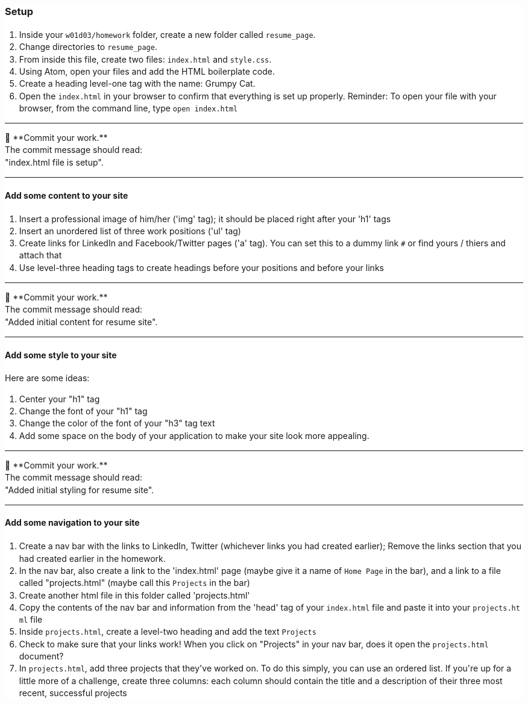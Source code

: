 ### Setup

1. Inside your `w01d03/homework` folder, create a new folder called `resume_page`.
1. Change directories to `resume_page`.
1. From inside this file, create two files: `index.html` and `style.css`.<br>
1. Using Atom, open your files and add the HTML boilerplate code.<br>
1. Create a heading level-one tag with the name: Grumpy Cat.<br>
1. Open the `index.html` in your browser to confirm that everything is set up properly.
Reminder: To open your file with your browser, from the command line, type `open index.html`

<hr>
&#x1F534; **Commit your work.** <br>
The commit message should read: <br>
"index.html file is setup".
<hr>

#### Add some content to your site

1. Insert a professional image of him/her ('img' tag); it should be placed right after your 'h1' tags<br>
1. Insert an unordered list of three work positions ('ul' tag)<br>
1. Create links for LinkedIn and Facebook/Twitter pages ('a' tag). You can set this to a dummy link `#` or find yours / thiers and attach that<br>
1. Use level-three heading tags to create headings before your positions and before your links<br>

<hr>
&#x1F534; **Commit your work.** <br>
The commit message should read: <br>
"Added initial content for resume site".
<hr>


#### Add some style to your site

Here are some ideas:

1. Center your "h1" tag<br>
1. Change the font of your "h1" tag<br>
1. Change the color of the font of your "h3" tag text<br>
1. Add some space on the body of your application to make your site look more appealing.<br>

<hr>
&#x1F534; **Commit your work.** <br>
The commit message should read: <br>
"Added initial styling for resume site".
<hr>


#### Add some navigation to your site

1. Create a nav bar with the links to LinkedIn, Twitter (whichever links you had created earlier); Remove the links section that you had created earlier in the homework.
1. In the nav bar, also create a link to the 'index.html' page (maybe give it a name of `Home Page` in the bar), and a link to a file called "projects.html" (maybe call this `Projects` in the bar) <br>
1. Create another html file in this folder called 'projects.html'<br>
1. Copy the contents of the nav bar and information from the 'head' tag of your `index.html` file and paste it into your `projects.html` file<br>
1. Inside `projects.html`, create a level-two heading and add the text `Projects`<br>
1. Check to make sure that your links work! When you click on "Projects" in your nav bar, does it open the `projects.html` document?<br>
1. In `projects.html`, add three projects that they've worked on. To do this simply, you can use an ordered list. If you're up for a little more of a challenge, create three columns: each column should contain the title and a description of their three most recent, successful projects<br>
